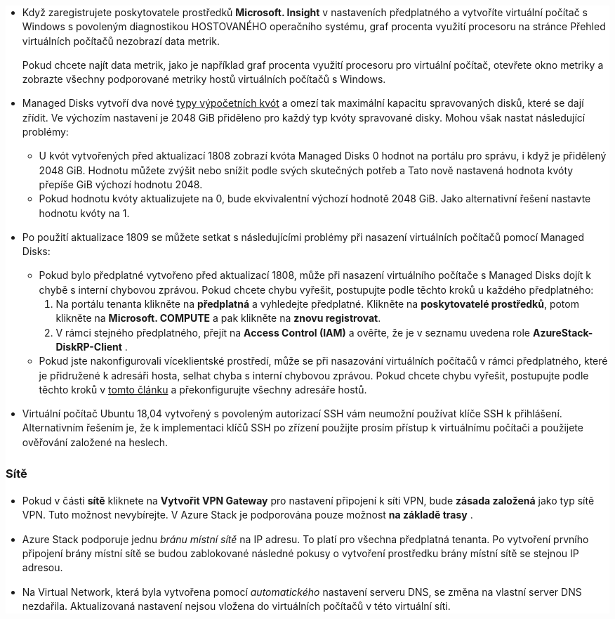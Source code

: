  
- Když zaregistrujete poskytovatele prostředků **Microsoft. Insight** v nastaveních předplatného a vytvoříte virtuální počítač s Windows s povoleným diagnostikou HOSTOVANÉHO operačního systému, graf procenta využití procesoru na stránce Přehled virtuálních počítačů nezobrazí data metrik.

   Pokud chcete najít data metrik, jako je například graf procenta využití procesoru pro virtuální počítač, otevřete okno metriky a zobrazte všechny podporované metriky hostů virtuálních počítačů s Windows.

 
- Managed Disks vytvoří dva nové [typy výpočetních kvót](../azure-stack-quota-types.md#compute-quota-types) a omezí tak maximální kapacitu spravovaných disků, které se dají zřídit. Ve výchozím nastavení je 2048 GiB přiděleno pro každý typ kvóty spravované disky. Mohou však nastat následující problémy:

   - U kvót vytvořených před aktualizací 1808 zobrazí kvóta Managed Disks 0 hodnot na portálu pro správu, i když je přidělený 2048 GiB. Hodnotu můžete zvýšit nebo snížit podle svých skutečných potřeb a Tato nově nastavená hodnota kvóty přepíše GiB výchozí hodnotu 2048.
   - Pokud hodnotu kvóty aktualizujete na 0, bude ekvivalentní výchozí hodnotě 2048 GiB. Jako alternativní řešení nastavte hodnotu kvóty na 1.

 
- Po použití aktualizace 1809 se můžete setkat s následujícími problémy při nasazení virtuálních počítačů pomocí Managed Disks:

  - Pokud bylo předplatné vytvořeno před aktualizací 1808, může při nasazení virtuálního počítače s Managed Disks dojít k chybě s interní chybovou zprávou. Pokud chcete chybu vyřešit, postupujte podle těchto kroků u každého předplatného:
     1. Na portálu tenanta klikněte na **předplatná** a vyhledejte předplatné. Klikněte na **poskytovatelé prostředků**, potom klikněte na **Microsoft. COMPUTE** a pak klikněte na **znovu registrovat**.
     2. V rámci stejného předplatného, přejít na **Access Control (IAM)** a ověřte, že je v seznamu uvedena role **AzureStack-DiskRP-Client** .
  - Pokud jste nakonfigurovali víceklientské prostředí, může se při nasazování virtuálních počítačů v rámci předplatného, které je přidružené k adresáři hosta, selhat chyba s interní chybovou zprávou. Pokud chcete chybu vyřešit, postupujte podle těchto kroků v [tomto článku](../azure-stack-enable-multitenancy.md#register-azure-stack-hub-with-the-guest-directory) a překonfigurujte všechny adresáře hostů.

- Virtuální počítač Ubuntu 18,04 vytvořený s povoleným autorizací SSH vám neumožní používat klíče SSH k přihlášení. Alternativním řešením je, že k implementaci klíčů SSH po zřízení použijte prosím přístup k virtuálnímu počítači a použijete ověřování založené na heslech.

### <a name="networking"></a>Sítě  

 
- Pokud v části **sítě** kliknete na **Vytvořit VPN Gateway** pro nastavení připojení k síti VPN, bude **zásada založená** jako typ sítě VPN. Tuto možnost nevybírejte. V Azure Stack je podporována pouze možnost **na základě trasy** .

 
- Azure Stack podporuje jednu *bránu místní sítě* na IP adresu. To platí pro všechna předplatná tenanta. Po vytvoření prvního připojení brány místní sítě se budou zablokované následné pokusy o vytvoření prostředku brány místní sítě se stejnou IP adresou.

 
- Na Virtual Network, která byla vytvořena pomocí *automatického* nastavení serveru DNS, se změna na vlastní server DNS nezdařila. Aktualizovaná nastavení nejsou vložena do virtuálních počítačů v této virtuální síti.
